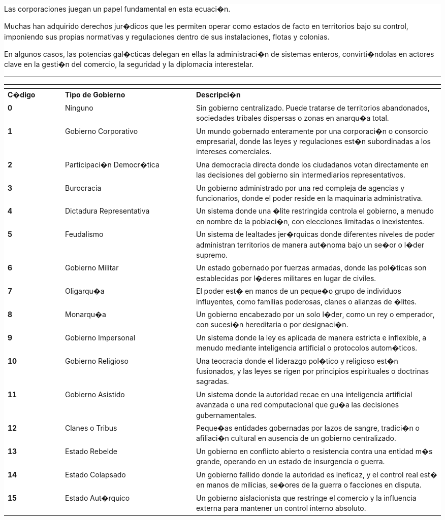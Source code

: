 Las corporaciones juegan un papel fundamental en esta ecuaci�n.

Muchas han adquirido derechos jur�dicos que les permiten operar como estados de facto en territorios bajo su control, imponiendo sus propias normativas y regulaciones dentro de sus instalaciones, flotas y colonias.

En algunos casos, las potencias gal�cticas delegan en ellas la administraci�n de sistemas enteros, convirti�ndolas en actores clave en la gesti�n del comercio, la seguridad y la diplomacia interestelar.

***

<table data-header-hidden><thead><tr><th width="99"></th><th width="244"></th><th></th></tr></thead><tbody><tr><td><strong>C�digo</strong></td><td><strong>Tipo de Gobierno</strong></td><td><strong>Descripci�n</strong></td></tr><tr><td><strong>0</strong></td><td>Ninguno</td><td>Sin gobierno centralizado. Puede tratarse de territorios abandonados, sociedades tribales dispersas o zonas en anarqu�a total.</td></tr><tr><td><strong>1</strong></td><td>Gobierno Corporativo</td><td>Un mundo gobernado enteramente por una corporaci�n o consorcio empresarial, donde las leyes y regulaciones est�n subordinadas a los intereses comerciales.</td></tr><tr><td><strong>2</strong></td><td>Participaci�n Democr�tica</td><td>Una democracia directa donde los ciudadanos votan directamente en las decisiones del gobierno sin intermediarios representativos.</td></tr><tr><td><strong>3</strong></td><td>Burocracia</td><td>Un gobierno administrado por una red compleja de agencias y funcionarios, donde el poder reside en la maquinaria administrativa.</td></tr><tr><td><strong>4</strong></td><td>Dictadura Representativa</td><td>Un sistema donde una �lite restringida controla el gobierno, a menudo en nombre de la poblaci�n, con elecciones limitadas o inexistentes.</td></tr><tr><td><strong>5</strong></td><td>Feudalismo</td><td>Un sistema de lealtades jer�rquicas donde diferentes niveles de poder administran territorios de manera aut�noma bajo un se�or o l�der supremo.</td></tr><tr><td><strong>6</strong></td><td>Gobierno Militar</td><td>Un estado gobernado por fuerzas armadas, donde las pol�ticas son establecidas por l�deres militares en lugar de civiles.</td></tr><tr><td><strong>7</strong></td><td>Oligarqu�a</td><td>El poder est� en manos de un peque�o grupo de individuos influyentes, como familias poderosas, clanes o alianzas de �lites.</td></tr><tr><td><strong>8</strong></td><td>Monarqu�a</td><td>Un gobierno encabezado por un solo l�der, como un rey o emperador, con sucesi�n hereditaria o por designaci�n.</td></tr><tr><td><strong>9</strong></td><td>Gobierno Impersonal</td><td>Un sistema donde la ley es aplicada de manera estricta e inflexible, a menudo mediante inteligencia artificial o protocolos autom�ticos.</td></tr><tr><td><strong>10</strong></td><td>Gobierno Religioso</td><td>Una teocracia donde el liderazgo pol�tico y religioso est�n fusionados, y las leyes se rigen por principios espirituales o doctrinas sagradas.</td></tr><tr><td><strong>11</strong></td><td>Gobierno Asistido</td><td>Un sistema donde la autoridad recae en una inteligencia artificial avanzada o una red computacional que gu�a las decisiones gubernamentales.</td></tr><tr><td><strong>12</strong></td><td>Clanes o Tribus</td><td>Peque�as entidades gobernadas por lazos de sangre, tradici�n o afiliaci�n cultural en ausencia de un gobierno centralizado.</td></tr><tr><td><strong>13</strong></td><td>Estado Rebelde</td><td>Un gobierno en conflicto abierto o resistencia contra una entidad m�s grande, operando en un estado de insurgencia o guerra.</td></tr><tr><td><strong>14</strong></td><td>Estado Colapsado</td><td>Un gobierno fallido donde la autoridad es ineficaz, y el control real est� en manos de milicias, se�ores de la guerra o facciones en disputa.</td></tr><tr><td><strong>15</strong></td><td>Estado Aut�rquico</td><td>Un gobierno aislacionista que restringe el comercio y la influencia externa para mantener un control interno absoluto.</td></tr></tbody></table>
